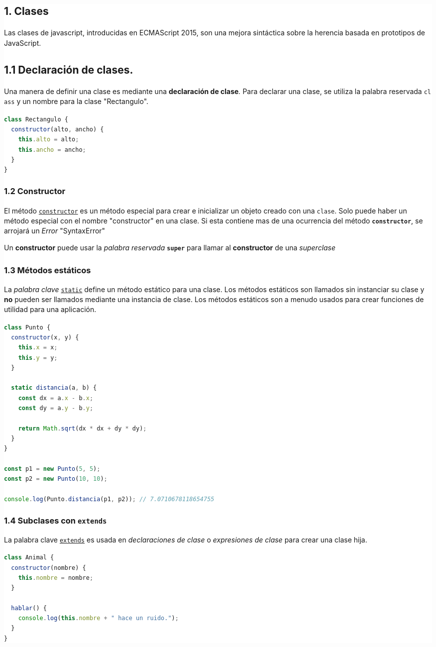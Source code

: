 ## 1. Clases
Las clases de javascript, introducidas en ECMAScript 2015, son una mejora sintáctica sobre la herencia basada en prototipos de JavaScript.
## 1.1 Declaración de clases.
Una manera de definir una clase es mediante una **declaración de clase**_._ Para declarar una clase, se utiliza la palabra reservada `class` y un nombre para la clase "Rectangulo".
```js
class Rectangulo {
  constructor(alto, ancho) {
    this.alto = alto;
    this.ancho = ancho;
  }
}
```
### 1.2 Constructor
El método [`constructor`](/es/docs/Web/JavaScript/Reference/Classes/constructor) es un método especial para crear e inicializar un objeto creado con una `clase`. Solo puede haber un método especial con el nombre "constructor" en una clase. Si esta contiene mas de una ocurrencia del método **`constructor`**, se arrojará un _Error_  "SyntaxError" 

Un **constructor** puede usar la _palabra reservada_ **`super`** para llamar al **constructor** de una _superclase_

### 1.3 Métodos estáticos
La _palabra clave_ [`static`](/es/docs/Web/JavaScript/Reference/Classes/static) define un método estático para una clase. Los métodos estáticos son llamados sin instanciar su clase y **no** pueden ser llamados mediante una instancia de clase. Los métodos estáticos son a menudo usados para crear funciones de utilidad para una aplicación.

```js
class Punto {
  constructor(x, y) {
    this.x = x;
    this.y = y;
  }

  static distancia(a, b) {
    const dx = a.x - b.x;
    const dy = a.y - b.y;

    return Math.sqrt(dx * dx + dy * dy);
  }
}

const p1 = new Punto(5, 5);
const p2 = new Punto(10, 10);

console.log(Punto.distancia(p1, p2)); // 7.0710678118654755
```
### 1.4 Subclases con `extends`
La palabra clave [`extends`](/es/docs/Web/JavaScript/Reference/Classes/extends) es usada en _declaraciones de clase_ o _expresiones de clase_ para crear una clase hija.
```js
class Animal {
  constructor(nombre) {
    this.nombre = nombre;
  }

  hablar() {
    console.log(this.nombre + " hace un ruido.");
  }
}
```